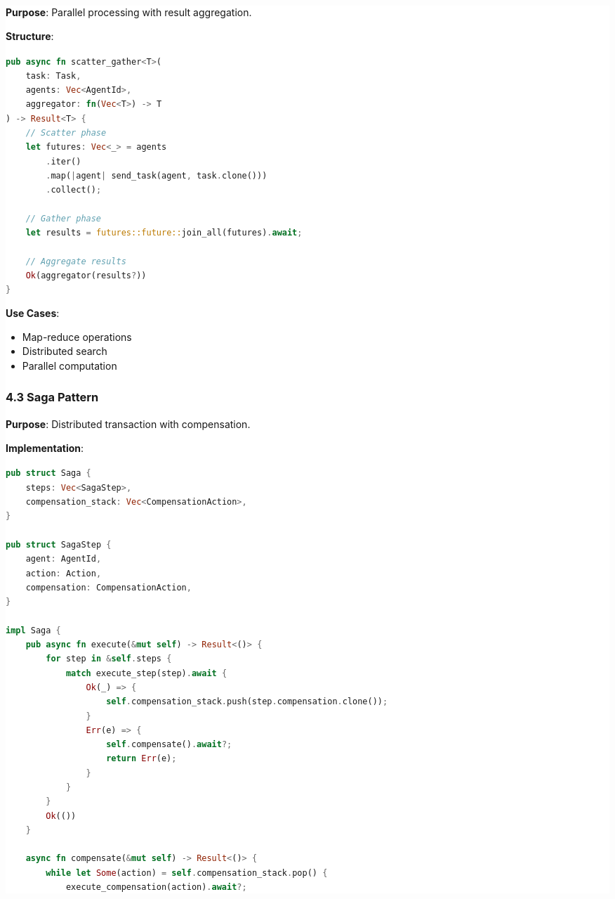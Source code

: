 **Purpose**: Parallel processing with result aggregation.

**Structure**:

```rust
pub async fn scatter_gather<T>(
    task: Task,
    agents: Vec<AgentId>,
    aggregator: fn(Vec<T>) -> T
) -> Result<T> {
    // Scatter phase
    let futures: Vec<_> = agents
        .iter()
        .map(|agent| send_task(agent, task.clone()))
        .collect();

    // Gather phase
    let results = futures::future::join_all(futures).await;

    // Aggregate results
    Ok(aggregator(results?))
}
```

**Use Cases**:

- Map-reduce operations
- Distributed search
- Parallel computation

### 4.3 Saga Pattern

**Purpose**: Distributed transaction with compensation.

**Implementation**:

```rust
pub struct Saga {
    steps: Vec<SagaStep>,
    compensation_stack: Vec<CompensationAction>,
}

pub struct SagaStep {
    agent: AgentId,
    action: Action,
    compensation: CompensationAction,
}

impl Saga {
    pub async fn execute(&mut self) -> Result<()> {
        for step in &self.steps {
            match execute_step(step).await {
                Ok(_) => {
                    self.compensation_stack.push(step.compensation.clone());
                }
                Err(e) => {
                    self.compensate().await?;
                    return Err(e);
                }
            }
        }
        Ok(())
    }

    async fn compensate(&mut self) -> Result<()> {
        while let Some(action) = self.compensation_stack.pop() {
            execute_compensation(action).await?;
```